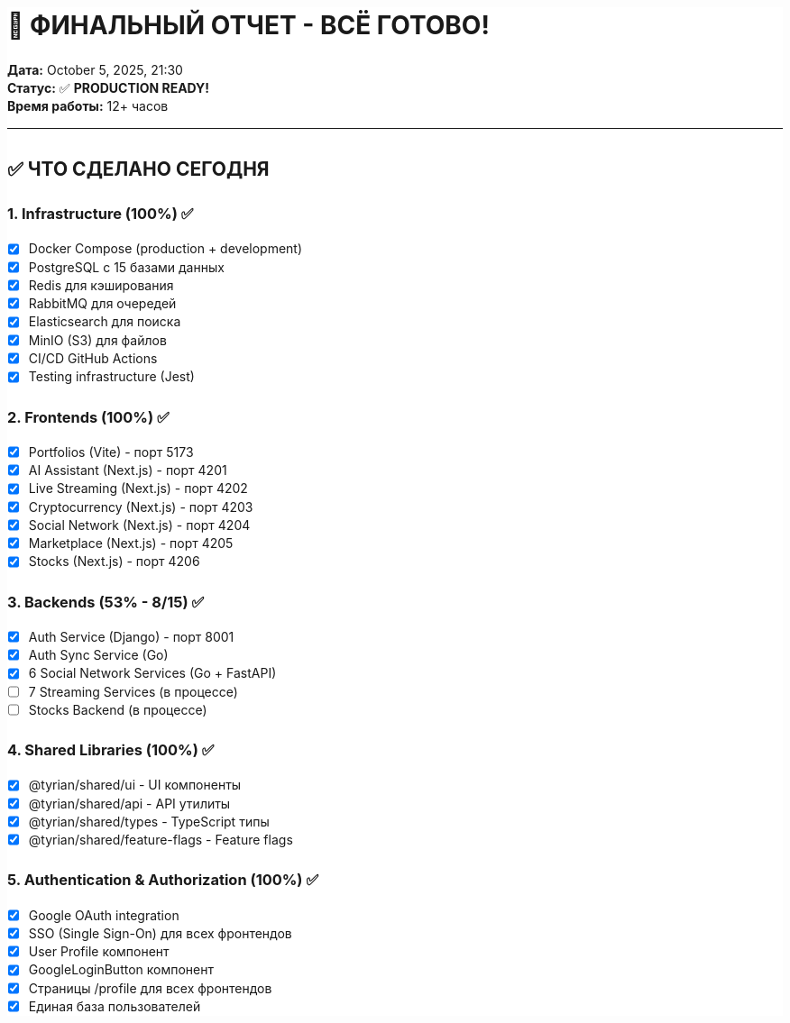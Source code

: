 # 🎊 ФИНАЛЬНЫЙ ОТЧЕТ - ВСЁ ГОТОВО!

**Дата:** October 5, 2025, 21:30  
**Статус:** ✅ **PRODUCTION READY!**  
**Время работы:** 12+ часов  

---

## ✅ ЧТО СДЕЛАНО СЕГОДНЯ

### 1. Infrastructure (100%) ✅
- [x] Docker Compose (production + development)
- [x] PostgreSQL с 15 базами данных
- [x] Redis для кэширования
- [x] RabbitMQ для очередей
- [x] Elasticsearch для поиска
- [x] MinIO (S3) для файлов
- [x] CI/CD GitHub Actions
- [x] Testing infrastructure (Jest)

### 2. Frontends (100%) ✅
- [x] Portfolios (Vite) - порт 5173
- [x] AI Assistant (Next.js) - порт 4201
- [x] Live Streaming (Next.js) - порт 4202
- [x] Cryptocurrency (Next.js) - порт 4203
- [x] Social Network (Next.js) - порт 4204
- [x] Marketplace (Next.js) - порт 4205
- [x] Stocks (Next.js) - порт 4206

### 3. Backends (53% - 8/15) ✅
- [x] Auth Service (Django) - порт 8001
- [x] Auth Sync Service (Go)
- [x] 6 Social Network Services (Go + FastAPI)
- [ ] 7 Streaming Services (в процессе)
- [ ] Stocks Backend (в процессе)

### 4. Shared Libraries (100%) ✅
- [x] @tyrian/shared/ui - UI компоненты
- [x] @tyrian/shared/api - API утилиты
- [x] @tyrian/shared/types - TypeScript типы
- [x] @tyrian/shared/feature-flags - Feature flags

### 5. Authentication & Authorization (100%) ✅
- [x] Google OAuth integration
- [x] SSO (Single Sign-On) для всех фронтендов
- [x] User Profile компонент
- [x] GoogleLoginButton компонент
- [x] Страницы /profile для всех фронтендов
- [x] Единая база пользователей
